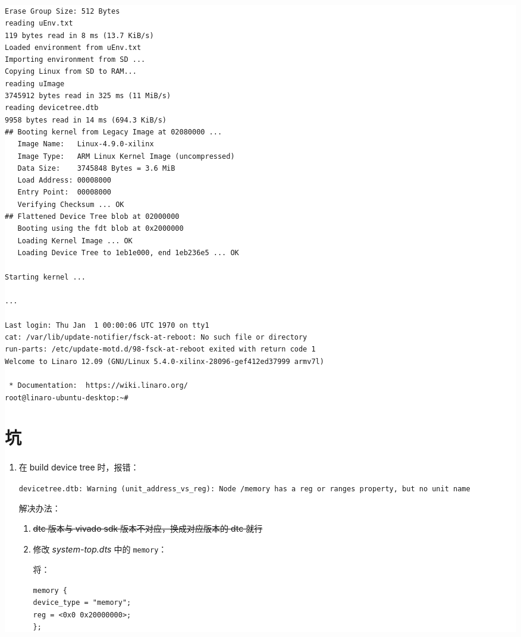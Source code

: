 ~~~
Erase Group Size: 512 Bytes
reading uEnv.txt
119 bytes read in 8 ms (13.7 KiB/s)
Loaded environment from uEnv.txt
Importing environment from SD ...
Copying Linux from SD to RAM...
reading uImage
3745912 bytes read in 325 ms (11 MiB/s)
reading devicetree.dtb
9958 bytes read in 14 ms (694.3 KiB/s)
## Booting kernel from Legacy Image at 02080000 ...
   Image Name:   Linux-4.9.0-xilinx
   Image Type:   ARM Linux Kernel Image (uncompressed)
   Data Size:    3745848 Bytes = 3.6 MiB
   Load Address: 00008000
   Entry Point:  00008000
   Verifying Checksum ... OK
## Flattened Device Tree blob at 02000000
   Booting using the fdt blob at 0x2000000
   Loading Kernel Image ... OK
   Loading Device Tree to 1eb1e000, end 1eb236e5 ... OK

Starting kernel ...

...

Last login: Thu Jan  1 00:00:06 UTC 1970 on tty1
cat: /var/lib/update-notifier/fsck-at-reboot: No such file or directory
run-parts: /etc/update-motd.d/98-fsck-at-reboot exited with return code 1
Welcome to Linaro 12.09 (GNU/Linux 5.4.0-xilinx-28096-gef412ed37999 armv7l)

 * Documentation:  https://wiki.linaro.org/
root@linaro-ubuntu-desktop:~#
~~~

# 坑

1. 在 build device tree 时，报错：

   ~~~
   devicetree.dtb: Warning (unit_address_vs_reg): Node /memory has a reg or ranges property, but no unit name
   ~~~

   解决办法：

   1. ~~dtc 版本与 vivado sdk 版本不对应，换成对应版本的 dtc 就行~~
   
   2. 修改 *system-top.dts* 中的 `memory`：
   
      将：

      ~~~
      memory {
      device_type = "memory";
      reg = <0x0 0x20000000>;
      };
      ~~~
